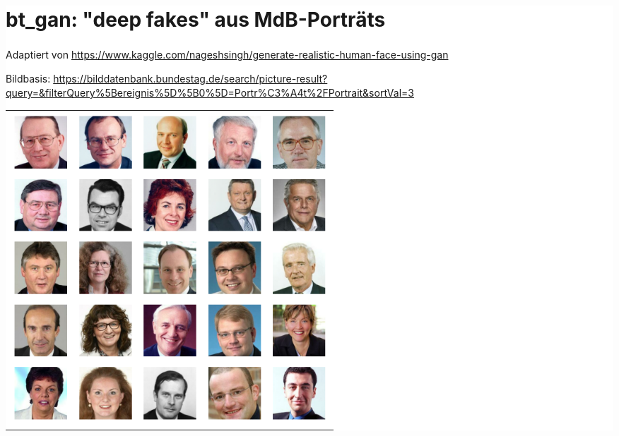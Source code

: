 # bt_gan: "deep fakes" aus MdB-Porträts

Adaptiert von https://www.kaggle.com/nageshsingh/generate-realistic-human-face-using-gan

Bildbasis: https://bilddatenbank.bundestag.de/search/picture-result?query=&filterQuery%5Bereignis%5D%5B0%5D=Portr%C3%A4t%2FPortrait&sortVal=3

<table><tr>
<td> <img src="img/original_mdb_sample25.png" alt="original" style="width: 450px;"/> </td>